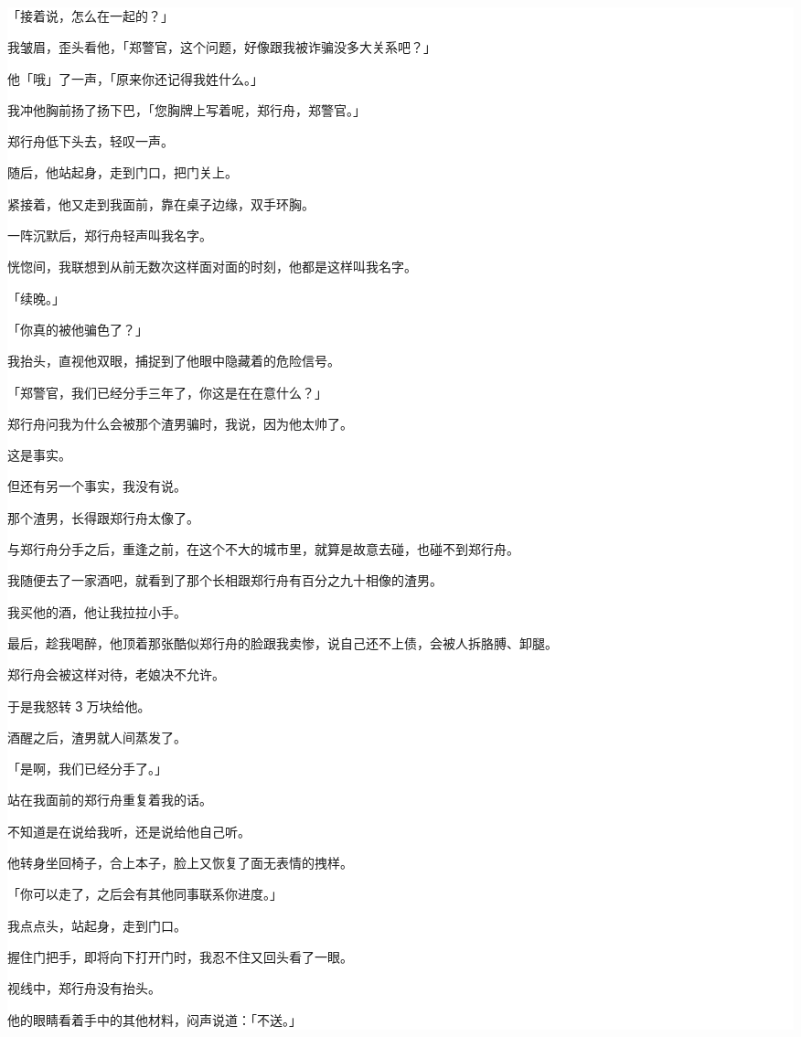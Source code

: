 「接着说，怎么在一起的？」

我皱眉，歪头看他，「郑警官，这个问题，好像跟我被诈骗没多大关系吧？」

他「哦」了一声，「原来你还记得我姓什么。」

我冲他胸前扬了扬下巴，「您胸牌上写着呢，郑行舟，郑警官。」

郑行舟低下头去，轻叹一声。

随后，他站起身，走到门口，把门关上。

紧接着，他又走到我面前，靠在桌子边缘，双手环胸。

一阵沉默后，郑行舟轻声叫我名字。

恍惚间，我联想到从前无数次这样面对面的时刻，他都是这样叫我名字。

「续晚。」

「你真的被他骗色了？」

我抬头，直视他双眼，捕捉到了他眼中隐藏着的危险信号。

「郑警官，我们已经分手三年了，你这是在在意什么？」

郑行舟问我为什么会被那个渣男骗时，我说，因为他太帅了。

这是事实。

但还有另一个事实，我没有说。

那个渣男，长得跟郑行舟太像了。

与郑行舟分手之后，重逢之前，在这个不大的城市里，就算是故意去碰，也碰不到郑行舟。

我随便去了一家酒吧，就看到了那个长相跟郑行舟有百分之九十相像的渣男。

我买他的酒，他让我拉拉小手。

最后，趁我喝醉，他顶着那张酷似郑行舟的脸跟我卖惨，说自己还不上债，会被人拆胳膊、卸腿。

郑行舟会被这样对待，老娘决不允许。

于是我怒转 3 万块给他。

酒醒之后，渣男就人间蒸发了。

「是啊，我们已经分手了。」

站在我面前的郑行舟重复着我的话。

不知道是在说给我听，还是说给他自己听。

他转身坐回椅子，合上本子，脸上又恢复了面无表情的拽样。

「你可以走了，之后会有其他同事联系你进度。」

我点点头，站起身，走到门口。

握住门把手，即将向下打开门时，我忍不住又回头看了一眼。

视线中，郑行舟没有抬头。

他的眼睛看着手中的其他材料，闷声说道：「不送。」
